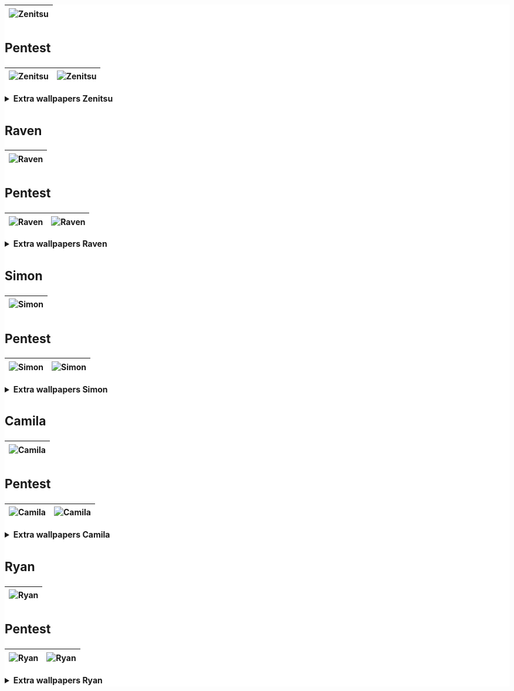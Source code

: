 |<img src="resources/Zenitsu.png" alt="Zenitsu" align="center">|
|---|
## Pentest

|<img src="resources/pentest ze.png" alt="Zenitsu" align="center" width="390">|<img src="resources/theamin ze.png" alt="Zenitsu" align="center" width="390">|
|---|---|
<details><summary><b>Extra wallpapers Zenitsu</b></summary></details>

## Raven

|<img src="resources/Raven.png" alt="Raven" align="center">|
|---|
## Pentest

|<img src="resources/raven up.png" alt="Raven" align="center" width="390">|<img src="resources/Raven pentest.png" alt="Raven" align="center" width="390">|
|---|---|
<details><summary><b>Extra wallpapers Raven</b></summary></details>

## Simon

|<img src="resources/Simon.png" alt="Simon" align="center">|
|---|
## Pentest

|<img src="resources/Simon wi.png" alt="Simon" align="center" width="390">|<img src="resources/Simon desk.png" alt="Simon" align="center" width="390">|
|---|---|
<details><summary><b>Extra wallpapers Simon</b></summary></details>

## Camila

|<img src="resources/Camila.png" alt="Camila" align="center">|
|---|
## Pentest

|<img src="resources/Camila fa.png" alt="Camila" align="center" width="390">|<img src="resources/Camila ght.png" alt="Camila" align="center" width="390">|
|---|---|
<details><summary><b>Extra wallpapers Camila</b></summary></details>

## Ryan

|<img src="resources/Ryan.png" alt="Ryan" align="center">|
|---|
## Pentest

|<img src="resources/Ryan fi.png" alt="Ryan" align="center" width="390">|<img src="resources/Ryan po.png" alt="Ryan" align="center" width="390">|
|---|---|
<details><summary><b>Extra wallpapers Ryan</b></summary></details>
